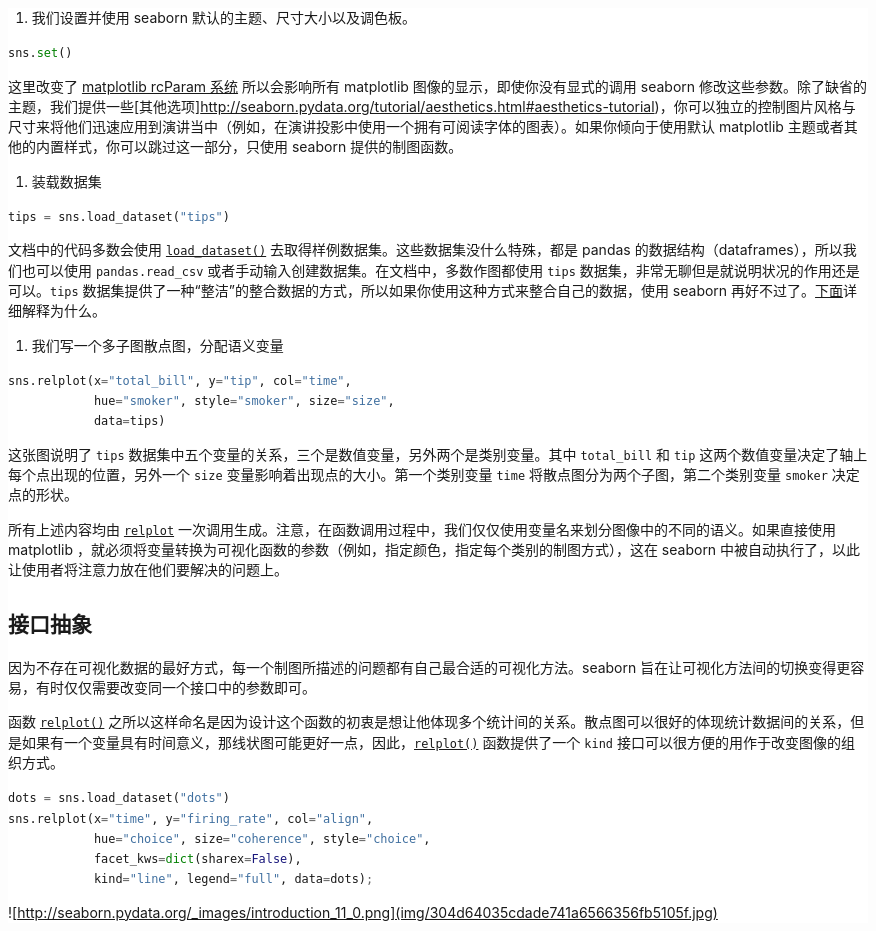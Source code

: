 1.  我们设置并使用 seaborn 默认的主题、尺寸大小以及调色板。

```py
sns.set()

```

这里改变了 [matplotlib rcParam 系统](https://matplotlib.org/users/customizing.html) 所以会影响所有 matplotlib 图像的显示，即使你没有显式的调用 seaborn 修改这些参数。除了缺省的主题，我们提供一些[其他选项]http://seaborn.pydata.org/tutorial/aesthetics.html#aesthetics-tutorial)，你可以独立的控制图片风格与尺寸来将他们迅速应用到演讲当中（例如，在演讲投影中使用一个拥有可阅读字体的图表）。如果你倾向于使用默认 matplotlib 主题或者其他的内置样式，你可以跳过这一部分，只使用 seaborn 提供的制图函数。

1.  装载数据集

```py
tips = sns.load_dataset("tips")

```

文档中的代码多数会使用 [`load_dataset()`](generated/seaborn.load_dataset.html#seaborn.load_dataset "seaborn.load_dataset") 去取得样例数据集。这些数据集没什么特殊，都是 pandas 的数据结构（dataframes），所以我们也可以使用 `pandas.read_csv` 或者手动输入创建数据集。在文档中，多数作图都使用 `tips` 数据集，非常无聊但是就说明状况的作用还是可以。`tips` 数据集提供了一种“整洁”的整合数据的方式，所以如果你使用这种方式来整合自己的数据，使用 seaborn 再好不过了。[下面](#intro-tidy-data)详细解释为什么。

1.  我们写一个多子图散点图，分配语义变量

```py
sns.relplot(x="total_bill", y="tip", col="time",
            hue="smoker", style="smoker", size="size",
            data=tips)

```

这张图说明了 `tips` 数据集中五个变量的关系，三个是数值变量，另外两个是类别变量。其中 `total_bill` 和 `tip` 这两个数值变量决定了轴上每个点出现的位置，另外一个 `size` 变量影响着出现点的大小。第一个类别变量 `time` 将散点图分为两个子图，第二个类别变量 `smoker` 决定点的形状。

所有上述内容均由 [`relplot`](generated/seaborn.relplot.html#seaborn.relplot "seaborn.relplot") 一次调用生成。注意，在函数调用过程中，我们仅仅使用变量名来划分图像中的不同的语义。如果直接使用 matplotlib ，就必须将变量转换为可视化函数的参数（例如，指定颜色，指定每个类别的制图方式），这在 seaborn 中被自动执行了，以此让使用者将注意力放在他们要解决的问题上。

## 接口抽象

因为不存在可视化数据的最好方式，每一个制图所描述的问题都有自己最合适的可视化方法。seaborn 旨在让可视化方法间的切换变得更容易，有时仅仅需要改变同一个接口中的参数即可。

函数 [`relplot()`](generated/seaborn.relplot.html#seaborn.relplot "seaborn.relplot") 之所以这样命名是因为设计这个函数的初衷是想让他体现多个统计间的关系。散点图可以很好的体现统计数据间的关系，但是如果有一个变量具有时间意义，那线状图可能更好一点，因此，[`relplot()`](generated/seaborn.relplot.html#seaborn.relplot "seaborn.relplot") 函数提供了一个 `kind` 接口可以很方便的用作于改变图像的组织方式。

```py
dots = sns.load_dataset("dots")
sns.relplot(x="time", y="firing_rate", col="align",
            hue="choice", size="coherence", style="choice",
            facet_kws=dict(sharex=False),
            kind="line", legend="full", data=dots);

```

![http://seaborn.pydata.org/_images/introduction_11_0.png](img/304d64035cdade741a6566356fb5105f.jpg)
